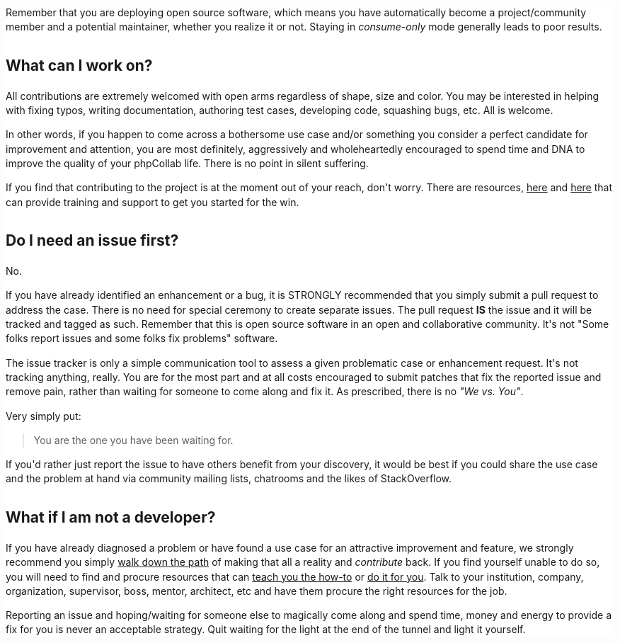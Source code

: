 Remember that you are deploying open source software, which means you have automatically become a project/community member and a potential maintainer, whether you realize it or not. Staying in *consume-only* mode generally leads to poor results.

## What can I work on?

All contributions are extremely welcomed with open arms regardless of shape, size and color. You may be interested in helping with fixing typos, writing documentation, authoring test cases, developing code, squashing bugs, etc. All is welcome. 

In other words, if you happen to come across a bothersome use case and/or something you consider a perfect candidate for improvement and attention, you are most definitely, aggressively and wholeheartedly encouraged to spend time and DNA to improve the quality of your phpCollab life. There is no point in silent suffering.

If you find that contributing to the project is at the moment out of your reach, don't worry. There are resources, [here](https://www.coursera.org/) and [here](help/commercial-affiliates.md) that can provide training and support to get you started for the win.


## Do I need an issue first?

No. 

If you have already identified an enhancement or a bug, it is STRONGLY recommended that you simply submit a pull request to address the case. There is no need for special ceremony to create separate issues. The pull request **IS** the issue and it will be tracked and tagged as such. Remember that this is open source software in an open and collaborative community. It's not "Some folks report issues and some folks fix problems" software.

The issue tracker is only a simple communication tool to assess a given problematic case or enhancement request. It's not tracking anything, really. You are for the most part and at all costs encouraged to submit patches that fix the reported issue and remove pain, rather than waiting for someone to come along and fix it. As prescribed, there is no *"We vs. You"*.

Very simply put:

> You are the one you have been waiting for.

If you'd rather just report the issue to have others benefit from your discovery, it would be best if you could share the use case and the problem at hand via community mailing lists, chatrooms and the likes of StackOverflow.

## What if I am not a developer?

If you have already diagnosed a problem or have found a use case for an attractive improvement and feature, we strongly recommend you simply [walk down the path](https://github.com/phpcollab/phpcollab/graphs/contributors) of making that all a reality and *contribute* back. If you find yourself unable to do so, you will need to find and procure resources that can [teach you the how-to](https://www.coursera.org/) or [do it for you](help/commercial-affiliates.md). Talk to your institution, company, organization, supervisor, boss, mentor, architect, etc and have them procure the right resources for the job.

Reporting an issue and hoping/waiting for someone else to magically come along and spend time, money and energy to provide a fix for you is never an acceptable strategy. Quit waiting for the light at the end of the tunnel and light it yourself.
